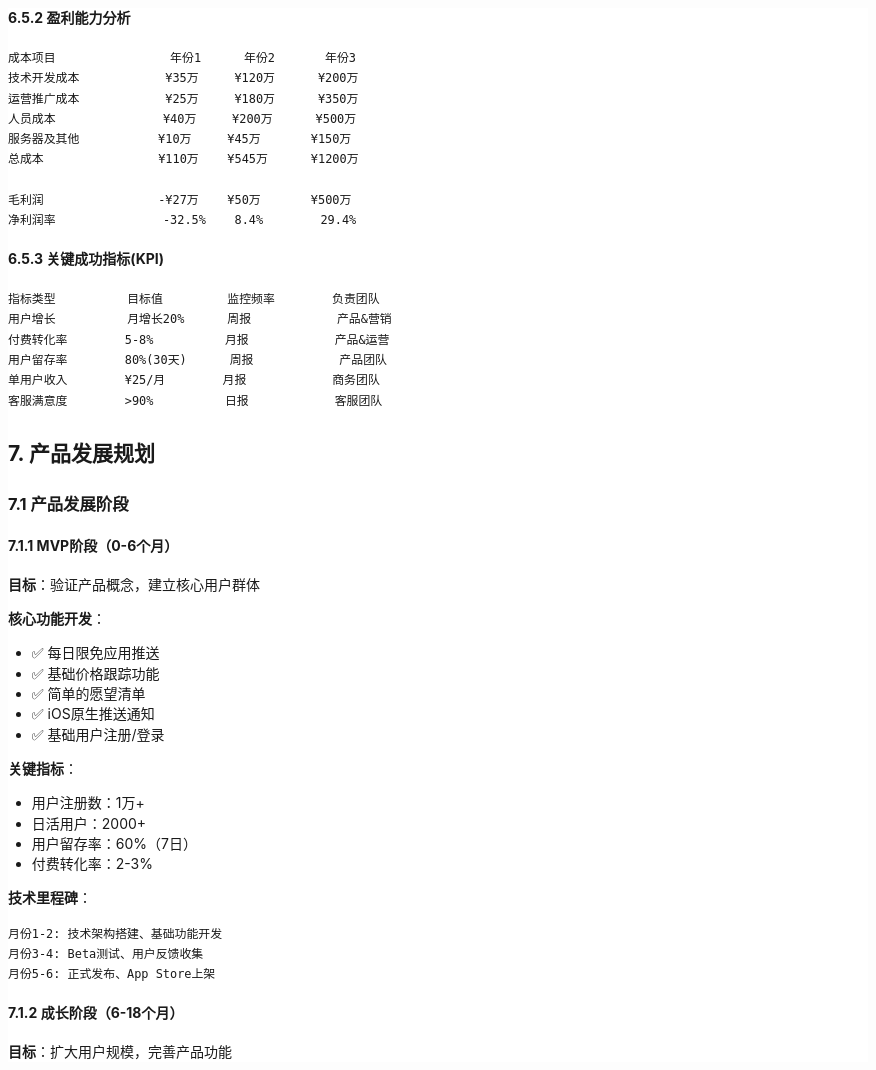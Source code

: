 #### 6.5.2 盈利能力分析
```
成本项目                年份1      年份2       年份3
技术开发成本            ¥35万     ¥120万      ¥200万
运营推广成本            ¥25万     ¥180万      ¥350万
人员成本               ¥40万     ¥200万      ¥500万
服务器及其他           ¥10万     ¥45万       ¥150万
总成本                ¥110万    ¥545万      ¥1200万

毛利润                -¥27万    ¥50万       ¥500万
净利润率               -32.5%    8.4%        29.4%
```

#### 6.5.3 关键成功指标(KPI)
```
指标类型          目标值         监控频率        负责团队
用户增长          月增长20%      周报            产品&营销
付费转化率        5-8%          月报            产品&运营
用户留存率        80%(30天)      周报            产品团队
单用户收入        ¥25/月        月报            商务团队
客服满意度        >90%          日报            客服团队
```

## 7. 产品发展规划

### 7.1 产品发展阶段

#### 7.1.1 MVP阶段（0-6个月）
**目标**：验证产品概念，建立核心用户群体

**核心功能开发**：
- ✅ 每日限免应用推送
- ✅ 基础价格跟踪功能
- ✅ 简单的愿望清单
- ✅ iOS原生推送通知
- ✅ 基础用户注册/登录

**关键指标**：
- 用户注册数：1万+
- 日活用户：2000+
- 用户留存率：60%（7日）
- 付费转化率：2-3%

**技术里程碑**：
```
月份1-2: 技术架构搭建、基础功能开发
月份3-4: Beta测试、用户反馈收集
月份5-6: 正式发布、App Store上架
```

#### 7.1.2 成长阶段（6-18个月）
**目标**：扩大用户规模，完善产品功能
